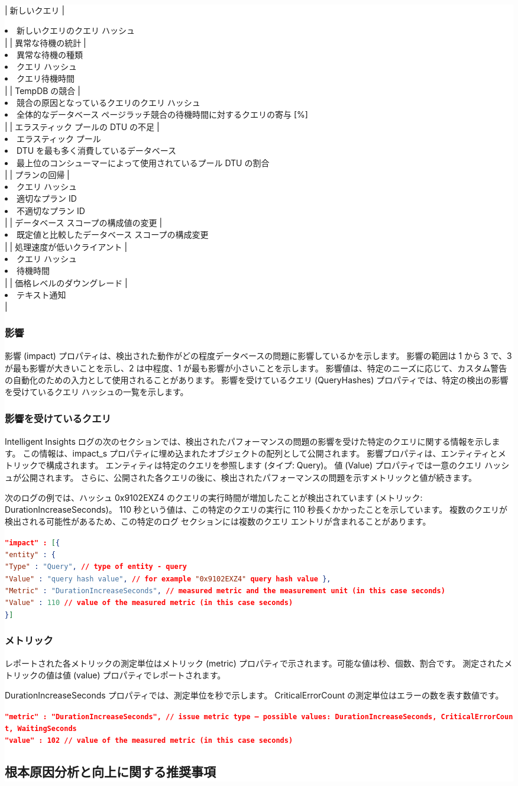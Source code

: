 | 新しいクエリ | <li>新しいクエリのクエリ ハッシュ</li> |
| 異常な待機の統計 | <li>異常な待機の種類</li><li>クエリ ハッシュ</li><li>クエリ待機時間</li> |
| TempDB の競合 | <li>競合の原因となっているクエリのクエリ ハッシュ</li><li>全体的なデータベース ページラッチ競合の待機時間に対するクエリの寄与 [%]</li> |
| エラスティック プールの DTU の不足 | <li>エラスティック プール</li><li>DTU を最も多く消費しているデータベース</li><li>最上位のコンシューマーによって使用されているプール DTU の割合</li> |
| プランの回帰 | <li>クエリ ハッシュ</li><li>適切なプラン ID</li><li>不適切なプラン ID</li> |
| データベース スコープの構成値の変更 | <li>既定値と比較したデータベース スコープの構成変更</li> |
| 処理速度が低いクライアント | <li>クエリ ハッシュ</li><li>待機時間</li> |
| 価格レベルのダウングレード | <li>テキスト通知</li> |

### <a name="impact"></a>影響

影響 (impact) プロパティは、検出された動作がどの程度データベースの問題に影響しているかを示します。 影響の範囲は 1 から 3 で、3 が最も影響が大きいことを示し、2 は中程度、1 が最も影響が小さいことを示します。 影響値は、特定のニーズに応じて、カスタム警告の自動化のための入力として使用されることがあります。 影響を受けているクエリ (QueryHashes) プロパティでは、特定の検出の影響を受けているクエリ ハッシュの一覧を示します。

### <a name="impacted-queries"></a>影響を受けているクエリ

Intelligent Insights ログの次のセクションでは、検出されたパフォーマンスの問題の影響を受けた特定のクエリに関する情報を示します。 この情報は、impact_s プロパティに埋め込まれたオブジェクトの配列として公開されます。 影響プロパティは、エンティティとメトリックで構成されます。 エンティティは特定のクエリを参照します (タイプ: Query)。 値 (Value) プロパティでは一意のクエリ ハッシュが公開されます。 さらに、公開された各クエリの後に、検出されたパフォーマンスの問題を示すメトリックと値が続きます。

次のログの例では、ハッシュ 0x9102EXZ4 のクエリの実行時間が増加したことが検出されています (メトリック: DurationIncreaseSeconds)。 110 秒という値は、この特定のクエリの実行に 110 秒長くかかったことを示しています。 複数のクエリが検出される可能性があるため、この特定のログ セクションには複数のクエリ エントリが含まれることがあります。

```json
"impact" : [{
"entity" : { 
"Type" : "Query", // type of entity - query
"Value" : "query hash value", // for example "0x9102EXZ4" query hash value },
"Metric" : "DurationIncreaseSeconds", // measured metric and the measurement unit (in this case seconds)
"Value" : 110 // value of the measured metric (in this case seconds)
}]
```

### <a name="metrics"></a>メトリック

レポートされた各メトリックの測定単位はメトリック (metric) プロパティで示されます。可能な値は秒、個数、割合です。 測定されたメトリックの値は値 (value) プロパティでレポートされます。

DurationIncreaseSeconds プロパティでは、測定単位を秒で示します。 CriticalErrorCount の測定単位はエラーの数を表す数値です。

```json
"metric" : "DurationIncreaseSeconds", // issue metric type – possible values: DurationIncreaseSeconds, CriticalErrorCount, WaitingSeconds
"value" : 102 // value of the measured metric (in this case seconds)
```

## <a name="root-cause-analysis-and-improvement-recommendations"></a>根本原因分析と向上に関する推奨事項
